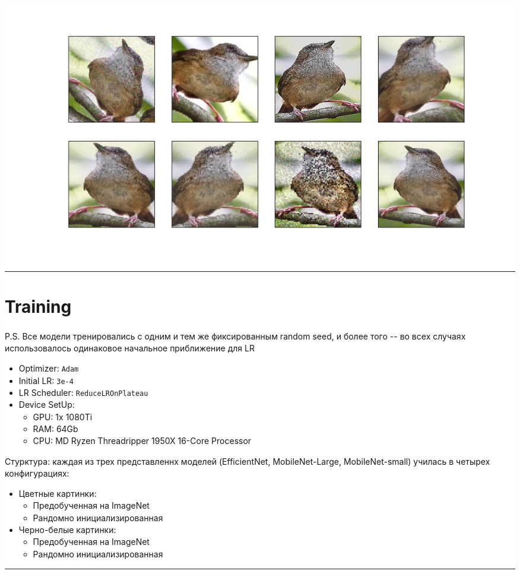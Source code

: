 

![](assets/1.jpg)










---
# Training

P.S.
Все модели тренировались с одним и тем же фиксированным random seed, и более того -- во всех случаях использовалось одинаковое начальное приближение для LR

* Optimizer: `Adam`
* Initial LR: `3e-4`
* LR Scheduler: `ReduceLROnPlateau`
* Device SetUp: 
    * GPU: 1x 1080Ti
    * RAM: 64Gb
    * CPU: MD Ryzen Threadripper 1950X 16-Core Processor

Стурктура: каждая из трех представленнх моделей (EfficientNet, MobileNet-Large, MobileNet-small) училась в четырех конфигурациях:
* Цветные картинки:
    * Предобученная на ImageNet
    * Рандомно инициализированная
* Черно-белые картинки:
    * Предобученная на ImageNet
    * Рандомно инициализированная

---